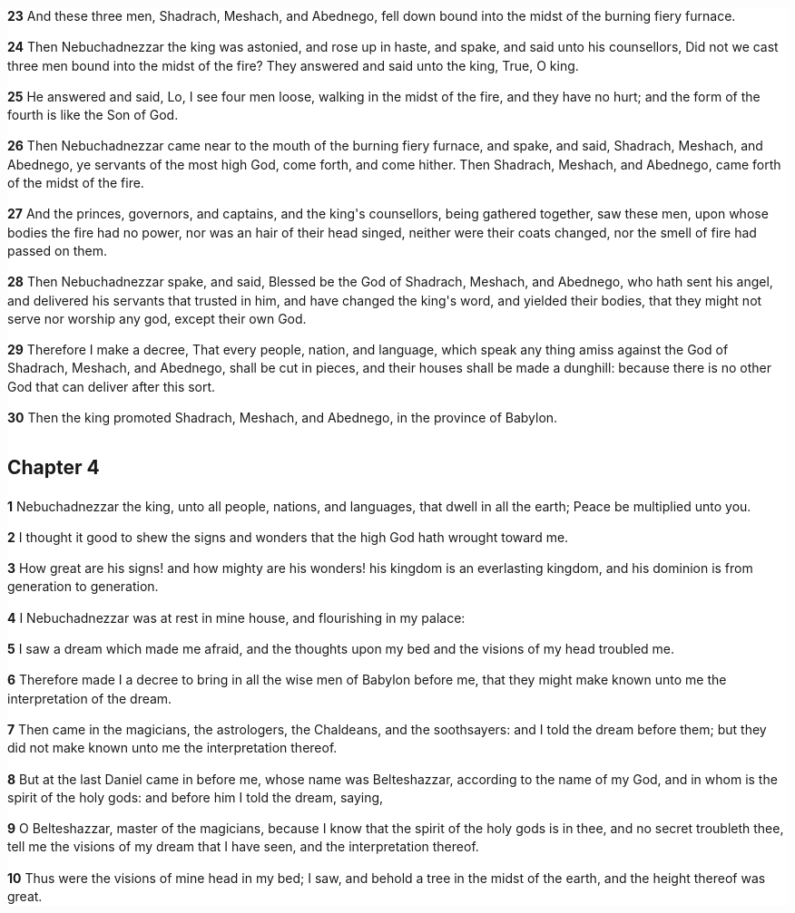 **23** And these three men, Shadrach, Meshach, and Abednego, fell down bound into the midst of the burning fiery furnace.

**24** Then Nebuchadnezzar the king was astonied, and rose up in haste, and spake, and said unto his counsellors, Did not we cast three men bound into the midst of the fire? They answered and said unto the king, True, O king.

**25** He answered and said, Lo, I see four men loose, walking in the midst of the fire, and they have no hurt; and the form of the fourth is like the Son of God.

**26** Then Nebuchadnezzar came near to the mouth of the burning fiery furnace, and spake, and said, Shadrach, Meshach, and Abednego, ye servants of the most high God, come forth, and come hither. Then Shadrach, Meshach, and Abednego, came forth of the midst of the fire.

**27** And the princes, governors, and captains, and the king's counsellors, being gathered together, saw these men, upon whose bodies the fire had no power, nor was an hair of their head singed, neither were their coats changed, nor the smell of fire had passed on them.

**28** Then Nebuchadnezzar spake, and said, Blessed be the God of Shadrach, Meshach, and Abednego, who hath sent his angel, and delivered his servants that trusted in him, and have changed the king's word, and yielded their bodies, that they might not serve nor worship any god, except their own God.

**29** Therefore I make a decree, That every people, nation, and language, which speak any thing amiss against the God of Shadrach, Meshach, and Abednego, shall be cut in pieces, and their houses shall be made a dunghill: because there is no other God that can deliver after this sort.

**30** Then the king promoted Shadrach, Meshach, and Abednego, in the province of Babylon.

## Chapter 4

**1** Nebuchadnezzar the king, unto all people, nations, and languages, that dwell in all the earth; Peace be multiplied unto you.

**2** I thought it good to shew the signs and wonders that the high God hath wrought toward me.

**3** How great are his signs! and how mighty are his wonders! his kingdom is an everlasting kingdom, and his dominion is from generation to generation.

**4** I Nebuchadnezzar was at rest in mine house, and flourishing in my palace:

**5** I saw a dream which made me afraid, and the thoughts upon my bed and the visions of my head troubled me.

**6** Therefore made I a decree to bring in all the wise men of Babylon before me, that they might make known unto me the interpretation of the dream.

**7** Then came in the magicians, the astrologers, the Chaldeans, and the soothsayers: and I told the dream before them; but they did not make known unto me the interpretation thereof.

**8** But at the last Daniel came in before me, whose name was Belteshazzar, according to the name of my God, and in whom is the spirit of the holy gods: and before him I told the dream, saying,

**9** O Belteshazzar, master of the magicians, because I know that the spirit of the holy gods is in thee, and no secret troubleth thee, tell me the visions of my dream that I have seen, and the interpretation thereof.

**10** Thus were the visions of mine head in my bed; I saw, and behold a tree in the midst of the earth, and the height thereof was great.
